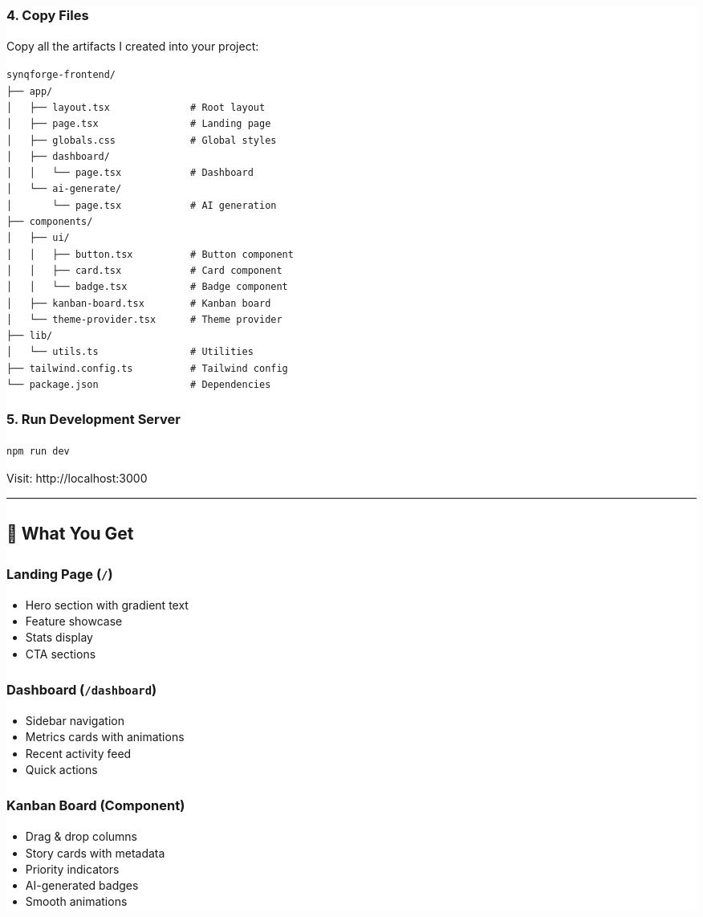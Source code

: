 ### 4. Copy Files

Copy all the artifacts I created into your project:

```
synqforge-frontend/
├── app/
│   ├── layout.tsx              # Root layout
│   ├── page.tsx                # Landing page
│   ├── globals.css             # Global styles
│   ├── dashboard/
│   │   └── page.tsx            # Dashboard
│   └── ai-generate/
│       └── page.tsx            # AI generation
├── components/
│   ├── ui/
│   │   ├── button.tsx          # Button component
│   │   ├── card.tsx            # Card component
│   │   └── badge.tsx           # Badge component
│   ├── kanban-board.tsx        # Kanban board
│   └── theme-provider.tsx      # Theme provider
├── lib/
│   └── utils.ts                # Utilities
├── tailwind.config.ts          # Tailwind config
└── package.json                # Dependencies
```

### 5. Run Development Server

```bash
npm run dev
```

Visit: http://localhost:3000

---

## 🎨 What You Get

### **Landing Page** (`/`)
- Hero section with gradient text
- Feature showcase
- Stats display
- CTA sections

### **Dashboard** (`/dashboard`)
- Sidebar navigation
- Metrics cards with animations
- Recent activity feed
- Quick actions

### **Kanban Board** (Component)
- Drag & drop columns
- Story cards with metadata
- Priority indicators
- AI-generated badges
- Smooth animations
